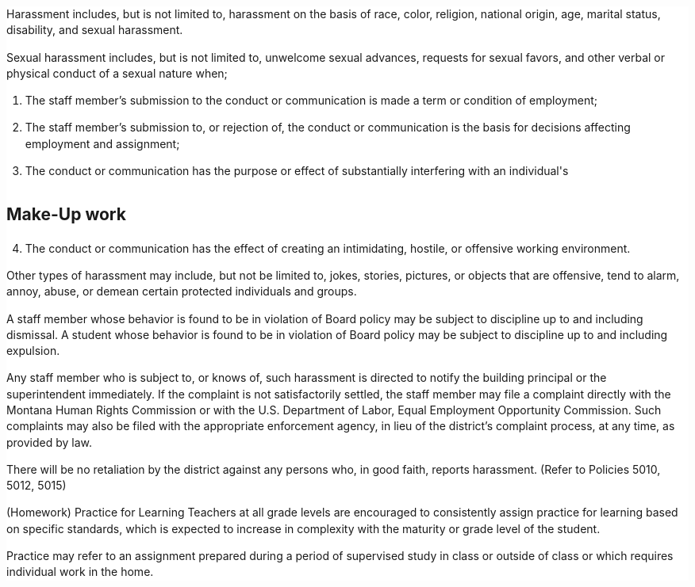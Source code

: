 Harassment includes, but is not limited to, harassment on the basis of race, color, religion, national origin, age,
marital status, disability, and sexual harassment.

Sexual harassment includes, but is not limited to, unwelcome sexual advances, requests for sexual favors, and
other verbal or physical conduct of a sexual nature when;

1. The staff member’s submission to the conduct or communication is made a term or condition of
    employment;
2. The staff member’s submission to, or rejection of, the conduct or communication is the basis for
    decisions affecting employment and assignment;


3. The conduct or communication has the purpose or effect of substantially interfering with an individual's

## Make-Up work

4. The conduct or communication has the effect of creating an intimidating, hostile, or offensive working
    environment.

Other types of harassment may include, but not be limited to, jokes, stories, pictures, or objects that are
offensive, tend to alarm, annoy, abuse, or demean certain protected individuals and groups.

A staff member whose behavior is found to be in violation of Board policy may be subject to discipline up to
and including dismissal. A student whose behavior is found to be in violation of Board policy may be subject to
discipline up to and including expulsion.

Any staff member who is subject to, or knows of, such harassment is directed to notify the building principal or
the superintendent immediately. If the complaint is not satisfactorily settled, the staff member may file a
complaint directly with the Montana Human Rights Commission or with the U.S. Department of Labor, Equal
Employment Opportunity Commission. Such complaints may also be filed with the appropriate enforcement
agency, in lieu of the district’s complaint process, at any time, as provided by law.

There will be no retaliation by the district against any persons who, in good faith, reports harassment. (Refer to
Policies 5010, 5012, 5015)

(Homework) Practice for Learning
Teachers at all grade levels are encouraged to consistently assign practice for learning based on specific
standards, which is expected to increase in complexity with the maturity or grade level of the student.

Practice may refer to an assignment prepared during a period of supervised study in class or outside of class
or which requires individual work in the home.
